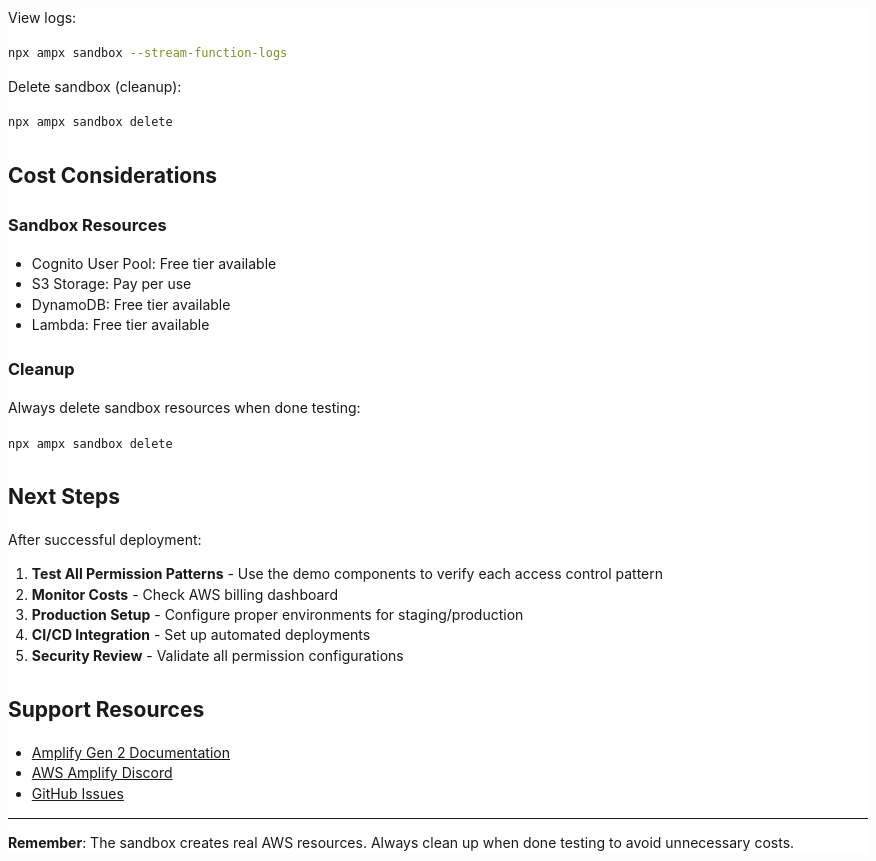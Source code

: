 View logs:
```bash
npx ampx sandbox --stream-function-logs
```

Delete sandbox (cleanup):
```bash
npx ampx sandbox delete
```

## Cost Considerations

### Sandbox Resources
- Cognito User Pool: Free tier available
- S3 Storage: Pay per use
- DynamoDB: Free tier available
- Lambda: Free tier available

### Cleanup
Always delete sandbox resources when done testing:
```bash
npx ampx sandbox delete
```

## Next Steps

After successful deployment:

1. **Test All Permission Patterns** - Use the demo components to verify each access control pattern
2. **Monitor Costs** - Check AWS billing dashboard
3. **Production Setup** - Configure proper environments for staging/production
4. **CI/CD Integration** - Set up automated deployments
5. **Security Review** - Validate all permission configurations

## Support Resources

- [Amplify Gen 2 Documentation](https://docs.amplify.aws/)
- [AWS Amplify Discord](https://discord.gg/amplify)
- [GitHub Issues](https://github.com/aws-amplify/amplify-backend/issues)

---

**Remember**: The sandbox creates real AWS resources. Always clean up when done testing to avoid unnecessary costs.
